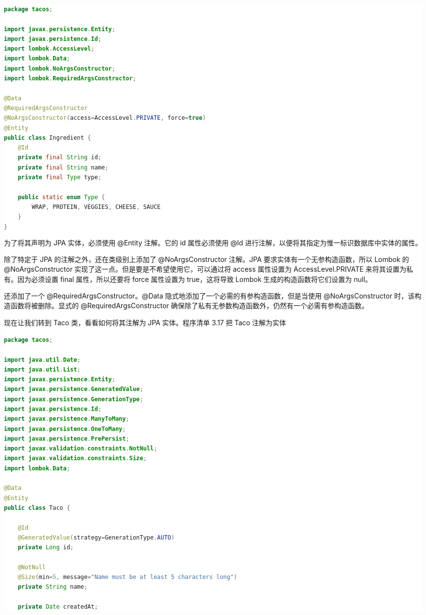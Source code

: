 ```java
package tacos;

import javax.persistence.Entity;
import javax.persistence.Id;
import lombok.AccessLevel;
import lombok.Data;
import lombok.NoArgsConstructor;
import lombok.RequiredArgsConstructor;

@Data
@RequiredArgsConstructor
@NoArgsConstructor(access=AccessLevel.PRIVATE, force=true)
@Entity
public class Ingredient {
    @Id
    private final String id;
    private final String name;
    private final Type type;
    
    public static enum Type {
        WRAP, PROTEIN, VEGGIES, CHEESE, SAUCE
    }
}
```

为了将其声明为 JPA 实体，必须使用 @Entity 注解。它的 id 属性必须使用 @Id 进行注解，以便将其指定为惟一标识数据库中实体的属性。

除了特定于 JPA 的注解之外，还在类级别上添加了 @NoArgsConstructor 注解。JPA 要求实体有一个无参构造函数，所以 Lombok 的 @NoArgsConstructor 实现了这一点。但是要是不希望使用它，可以通过将 access 属性设置为 AccessLevel.PRIVATE 来将其设置为私有。因为必须设置 final 属性，所以还要将 force 属性设置为 true，这将导致 Lombok 生成的构造函数将它们设置为 null。

还添加了一个 @RequiredArgsConstructor。@Data 隐式地添加了一个必需的有参构造函数，但是当使用 @NoArgsConstructor 时，该构造函数将被删除。显式的 @RequiredArgsConstructor 确保除了私有无参数构造函数外，仍然有一个必需有参构造函数。

现在让我们转到 Taco 类，看看如何将其注解为 JPA 实体。程序清单 3.17 把 Taco 注解为实体

```java
package tacos;

import java.util.Date;
import java.util.List;
import javax.persistence.Entity;
import javax.persistence.GeneratedValue;
import javax.persistence.GenerationType;
import javax.persistence.Id;
import javax.persistence.ManyToMany;
import javax.persistence.OneToMany;
import javax.persistence.PrePersist;
import javax.validation.constraints.NotNull;
import javax.validation.constraints.Size;
import lombok.Data;

@Data
@Entity
public class Taco {
    
    @Id
    @GeneratedValue(strategy=GenerationType.AUTO)
    private Long id;
    
    @NotNull
    @Size(min=5, message="Name must be at least 5 characters long")
    private String name;
    
    private Date createdAt;
```
